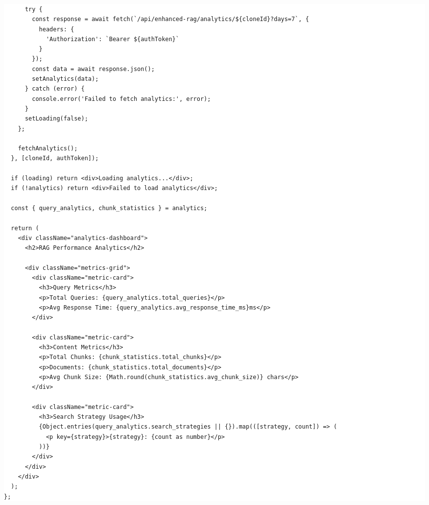 ```tsx
      try {
        const response = await fetch(`/api/enhanced-rag/analytics/${cloneId}?days=7`, {
          headers: {
            'Authorization': `Bearer ${authToken}`
          }
        });
        const data = await response.json();
        setAnalytics(data);
      } catch (error) {
        console.error('Failed to fetch analytics:', error);
      }
      setLoading(false);
    };

    fetchAnalytics();
  }, [cloneId, authToken]);

  if (loading) return <div>Loading analytics...</div>;
  if (!analytics) return <div>Failed to load analytics</div>;

  const { query_analytics, chunk_statistics } = analytics;

  return (
    <div className="analytics-dashboard">
      <h2>RAG Performance Analytics</h2>
      
      <div className="metrics-grid">
        <div className="metric-card">
          <h3>Query Metrics</h3>
          <p>Total Queries: {query_analytics.total_queries}</p>
          <p>Avg Response Time: {query_analytics.avg_response_time_ms}ms</p>
        </div>

        <div className="metric-card">
          <h3>Content Metrics</h3>
          <p>Total Chunks: {chunk_statistics.total_chunks}</p>
          <p>Documents: {chunk_statistics.total_documents}</p>
          <p>Avg Chunk Size: {Math.round(chunk_statistics.avg_chunk_size)} chars</p>
        </div>

        <div className="metric-card">
          <h3>Search Strategy Usage</h3>
          {Object.entries(query_analytics.search_strategies || {}).map(([strategy, count]) => (
            <p key={strategy}>{strategy}: {count as number}</p>
          ))}
        </div>
      </div>
    </div>
  );
};
```
